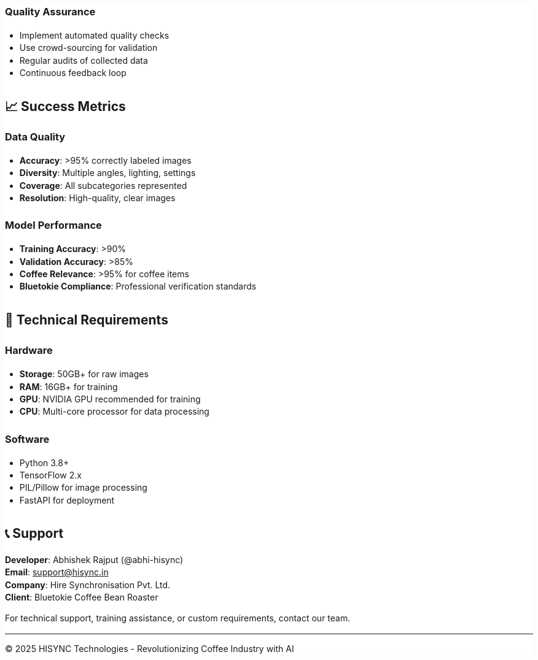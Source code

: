 ### Quality Assurance
- Implement automated quality checks
- Use crowd-sourcing for validation
- Regular audits of collected data
- Continuous feedback loop

## 📈 Success Metrics

### Data Quality
- **Accuracy**: >95% correctly labeled images
- **Diversity**: Multiple angles, lighting, settings
- **Coverage**: All subcategories represented
- **Resolution**: High-quality, clear images

### Model Performance
- **Training Accuracy**: >90%
- **Validation Accuracy**: >85%
- **Coffee Relevance**: >95% for coffee items
- **Bluetokie Compliance**: Professional verification standards

## 🔧 Technical Requirements

### Hardware
- **Storage**: 50GB+ for raw images
- **RAM**: 16GB+ for training
- **GPU**: NVIDIA GPU recommended for training
- **CPU**: Multi-core processor for data processing

### Software
- Python 3.8+
- TensorFlow 2.x
- PIL/Pillow for image processing
- FastAPI for deployment

## 📞 Support

**Developer**: Abhishek Rajput (@abhi-hisync)  
**Email**: support@hisync.in  
**Company**: Hire Synchronisation Pvt. Ltd.  
**Client**: Bluetokie Coffee Bean Roaster  

For technical support, training assistance, or custom requirements, contact our team.

---
© 2025 HISYNC Technologies - Revolutionizing Coffee Industry with AI
